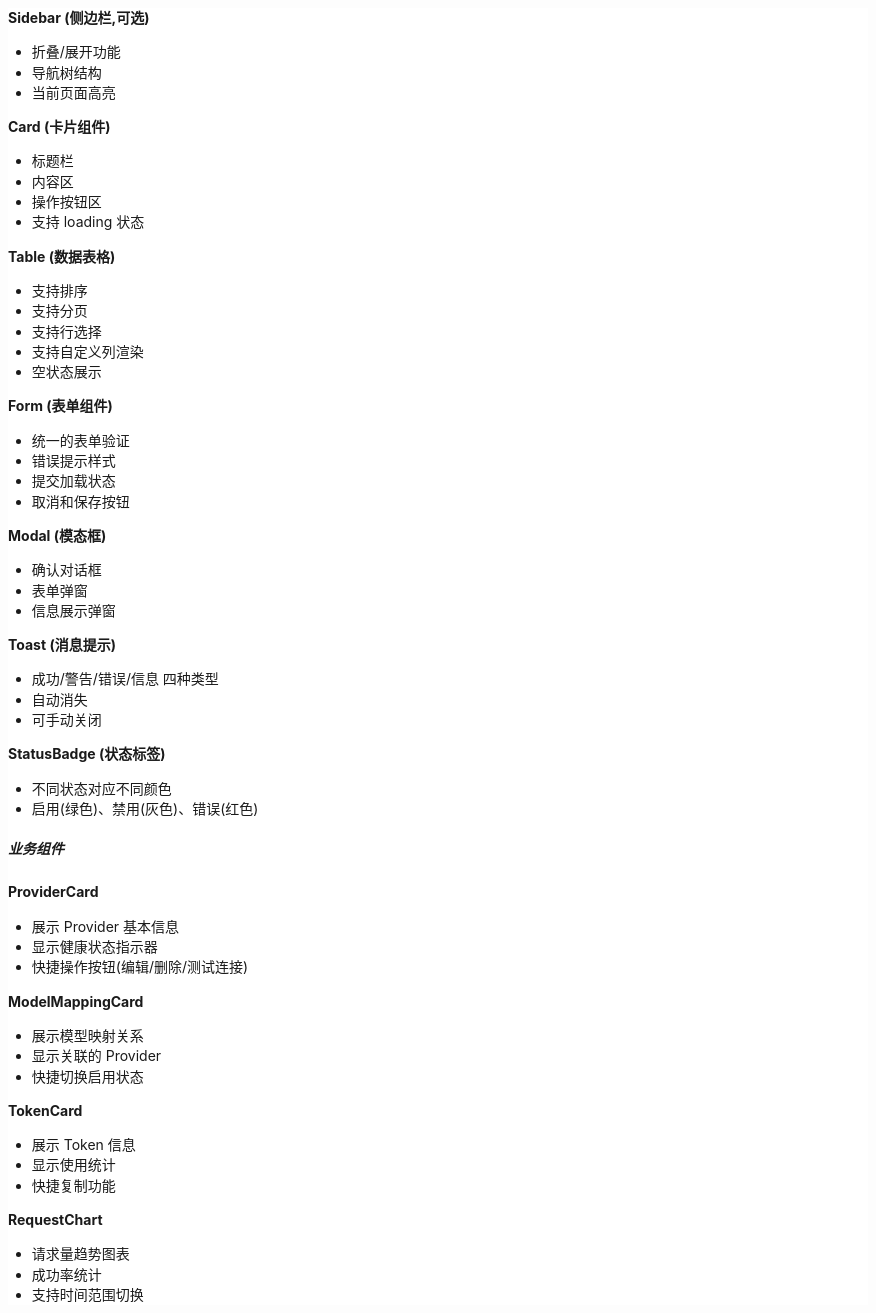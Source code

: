 **Sidebar (侧边栏,可选)**
- 折叠/展开功能
- 导航树结构
- 当前页面高亮

**Card (卡片组件)**
- 标题栏
- 内容区
- 操作按钮区
- 支持 loading 状态

**Table (数据表格)**
- 支持排序
- 支持分页
- 支持行选择
- 支持自定义列渲染
- 空状态展示

**Form (表单组件)**
- 统一的表单验证
- 错误提示样式
- 提交加载状态
- 取消和保存按钮

**Modal (模态框)**
- 确认对话框
- 表单弹窗
- 信息展示弹窗

**Toast (消息提示)**
- 成功/警告/错误/信息 四种类型
- 自动消失
- 可手动关闭

**StatusBadge (状态标签)**
- 不同状态对应不同颜色
- 启用(绿色)、禁用(灰色)、错误(红色)

##### 业务组件

**ProviderCard**
- 展示 Provider 基本信息
- 显示健康状态指示器
- 快捷操作按钮(编辑/删除/测试连接)

**ModelMappingCard**
- 展示模型映射关系
- 显示关联的 Provider
- 快捷切换启用状态

**TokenCard**
- 展示 Token 信息
- 显示使用统计
- 快捷复制功能

**RequestChart**
- 请求量趋势图表
- 成功率统计
- 支持时间范围切换
